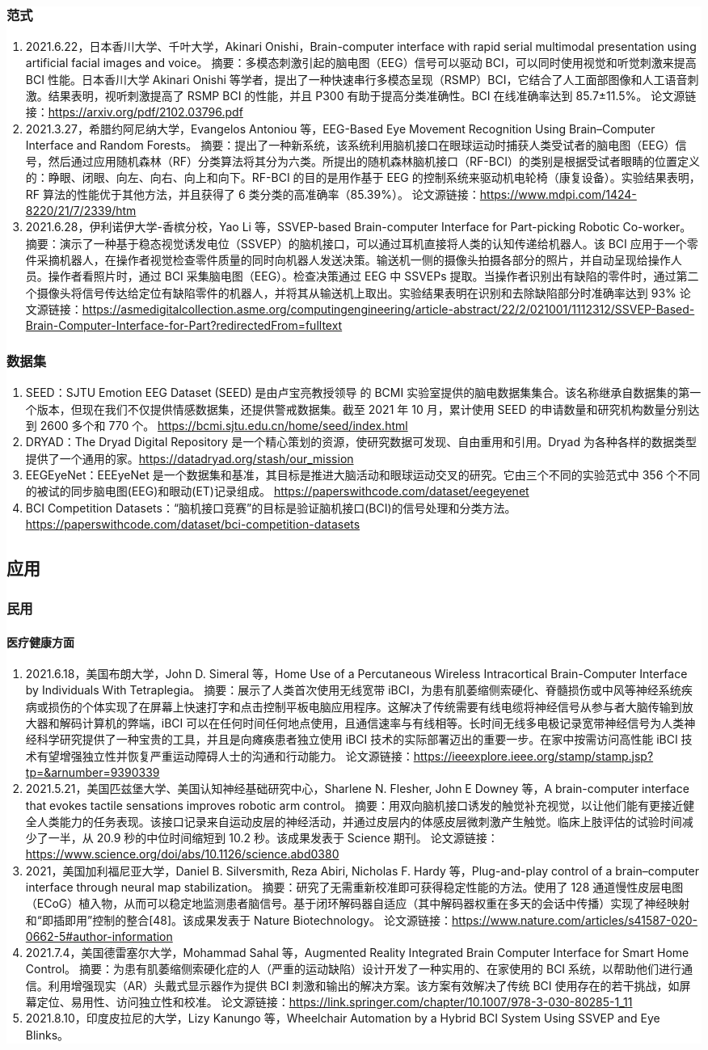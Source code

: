 ### 范式

1.  2021.6.22，日本香川大学、千叶大学，Akinari Onishi，Brain-computer interface with rapid serial multimodal presentation using artificial facial images and voice。
    摘要：多模态刺激引起的脑电图（EEG）信号可以驱动 BCI，可以同时使用视觉和听觉刺激来提高 BCI 性能。日本香川大学 Akinari Onishi 等学者，提出了一种快速串行多模态呈现（RSMP）BCI，它结合了人工面部图像和人工语音刺激。结果表明，视听刺激提高了 RSMP BCI 的性能，并且 P300 有助于提高分类准确性。BCI 在线准确率达到 85.7±11.5%。
    论文源链接：<https://arxiv.org/pdf/2102.03796.pdf> 
2.  2021.3.27，希腊约阿尼纳大学，Evangelos Antoniou 等，EEG-Based Eye Movement Recognition Using Brain–Computer Interface and Random Forests。
    摘要：提出了一种新系统，该系统利用脑机接口在眼球运动时捕获人类受试者的脑电图（EEG）信号，然后通过应用随机森林（RF）分类算法将其分为六类。所提出的随机森林脑机接口（RF-BCI）的类别是根据受试者眼睛的位置定义的：睁眼、闭眼、向左、向右、向上和向下。RF-BCI 的目的是用作基于 EEG 的控制系统来驱动机电轮椅（康复设备）。实验结果表明，RF 算法的性能优于其他方法，并且获得了 6 类分类的高准确率（85.39%）。
    论文源链接：<https://www.mdpi.com/1424-8220/21/7/2339/htm> 
3.  2021.6.28，伊利诺伊大学-香槟分校，Yao Li 等，SSVEP-based Brain-computer Interface for Part-picking Robotic Co-worker。
    摘要：演示了一种基于稳态视觉诱发电位（SSVEP）的脑机接口，可以通过耳机直接将人类的认知传递给机器人。该 BCI 应用于一个零件采摘机器人，在操作者视觉检查零件质量的同时向机器人发送决策。输送机一侧的摄像头拍摄各部分的照片，并自动呈现给操作人员。操作者看照片时，通过 BCI 采集脑电图（EEG）。检查决策通过 EEG 中 SSVEPs 提取。当操作者识别出有缺陷的零件时，通过第二个摄像头将信号传达给定位有缺陷零件的机器人，并将其从输送机上取出。实验结果表明在识别和去除缺陷部分时准确率达到 93%
    论文源链接：<https://asmedigitalcollection.asme.org/computingengineering/article-abstract/22/2/021001/1112312/SSVEP-Based-Brain-Computer-Interface-for-Part?redirectedFrom=fulltext>

### 数据集

1.  SEED：SJTU Emotion EEG Dataset (SEED) 是由卢宝亮教授领导 的 BCMI 实验室提供的脑电数据集集合。该名称继承自数据集的第一个版本，但现在我们不仅提供情感数据集，还提供警戒数据集。截至 2021 年 10 月，累计使用 SEED 的申请数量和研究机构数量分别达到 2600 多个和 770 个。
    <https://bcmi.sjtu.edu.cn/home/seed/index.html>
2.  DRYAD：The Dryad Digital Repository 是一个精心策划的资源，使研究数据可发现、自由重用和引用。Dryad 为各种各样的数据类型提供了一个通用的家。<https://datadryad.org/stash/our_mission>
3.  EEGEyeNet：EEEyeNet 是一个数据集和基准，其目标是推进大脑活动和眼球运动交叉的研究。它由三个不同的实验范式中 356 个不同的被试的同步脑电图(EEG)和眼动(ET)记录组成。
    <https://paperswithcode.com/dataset/eegeyenet>
4.  BCI Competition Datasets：“脑机接口竞赛”的目标是验证脑机接口(BCI)的信号处理和分类方法。
    <https://paperswithcode.com/dataset/bci-competition-datasets>

## 应用

### 民用

#### 医疗健康方面

1.  2021.6.18，美国布朗大学，John D. Simeral 等，Home Use of a Percutaneous Wireless Intracortical Brain-Computer Interface by Individuals With Tetraplegia。
    摘要：展示了人类首次使用无线宽带 iBCI，为患有肌萎缩侧索硬化、脊髓损伤或中风等神经系统疾病或损伤的个体实现了在屏幕上快速打字和点击控制平板电脑应用程序。这解决了传统需要有线电缆将神经信号从参与者大脑传输到放大器和解码计算机的弊端，iBCI 可以在任何时间任何地点使用，且通信速率与有线相等。长时间无线多电极记录宽带神经信号为人类神经科学研究提供了一种宝贵的工具，并且是向瘫痪患者独立使用 iBCI 技术的实际部署迈出的重要一步。在家中按需访问高性能 iBCI 技术有望增强独立性并恢复严重运动障碍人士的沟通和行动能力。
    论文源链接：<https://ieeexplore.ieee.org/stamp/stamp.jsp?tp=&arnumber=9390339> 
2.  2021.5.21，美国匹兹堡大学、美国认知神经基础研究中心，Sharlene N. Flesher, John E Downey 等，A brain-computer interface that evokes tactile sensations improves robotic arm control。
    摘要：用双向脑机接口诱发的触觉补充视觉，以让他们能有更接近健全人类能力的任务表现。该接口记录来自运动皮层的神经活动，并通过皮层内的体感皮层微刺激产生触觉。临床上肢评估的试验时间减少了一半，从 20.9 秒的中位时间缩短到 10.2 秒。该成果发表于 Science 期刊。
    论文源链接：<https://www.science.org/doi/abs/10.1126/science.abd0380> 
3.  2021，美国加利福尼亚大学，Daniel B. Silversmith, Reza Abiri, Nicholas F. Hardy 等，Plug-and-play control of a brain–computer interface through neural map stabilization。
    摘要：研究了无需重新校准即可获得稳定性能的方法。使用了 128 通道慢性皮层电图（ECoG）植入物，从而可以稳定地监测患者脑信号。基于闭环解码器自适应（其中解码器权重在多天的会话中传播）实现了神经映射和“即插即用”控制的整合[48]。该成果发表于 Nature Biotechnology。
    论文源链接：<https://www.nature.com/articles/s41587-020-0662-5#author-information> 
4.  2021.7.4，美国德雷塞尔大学，Mohammad Sahal 等，Augmented Reality Integrated Brain Computer Interface for Smart Home Control。
    摘要：为患有肌萎缩侧索硬化症的人（严重的运动缺陷）设计开发了一种实用的、在家使用的 BCI 系统，以帮助他们进行通信。利用增强现实（AR）头戴式显示器作为提供 BCI 刺激和输出的解决方案。该方案有效解决了传统 BCI 使用存在的若干挑战，如屏幕定位、易用性、访问独立性和校准。
    论文源链接：<https://link.springer.com/chapter/10.1007/978-3-030-80285-1_11> 
5.  2021.8.10，印度皮拉尼的大学，Lizy Kanungo 等，Wheelchair Automation by a Hybrid BCI System Using SSVEP and Eye Blinks。